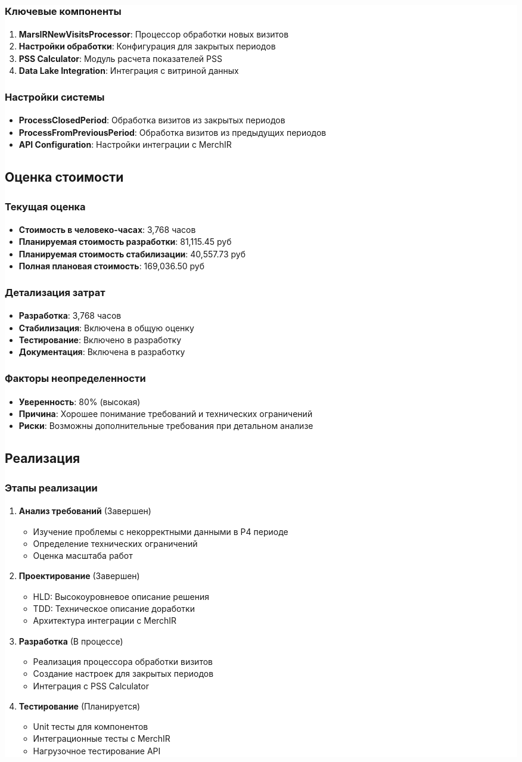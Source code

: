 ### Ключевые компоненты
1. **MarsIRNewVisitsProcessor**: Процессор обработки новых визитов
2. **Настройки обработки**: Конфигурация для закрытых периодов
3. **PSS Calculator**: Модуль расчета показателей PSS
4. **Data Lake Integration**: Интеграция с витриной данных

### Настройки системы
- **ProcessClosedPeriod**: Обработка визитов из закрытых периодов
- **ProcessFromPreviousPeriod**: Обработка визитов из предыдущих периодов
- **API Configuration**: Настройки интеграции с MerchIR

## Оценка стоимости

### Текущая оценка
- **Стоимость в человеко-часах**: 3,768 часов
- **Планируемая стоимость разработки**: 81,115.45 руб
- **Планируемая стоимость стабилизации**: 40,557.73 руб
- **Полная плановая стоимость**: 169,036.50 руб

### Детализация затрат
- **Разработка**: 3,768 часов
- **Стабилизация**: Включена в общую оценку
- **Тестирование**: Включено в разработку
- **Документация**: Включена в разработку

### Факторы неопределенности
- **Уверенность**: 80% (высокая)
- **Причина**: Хорошее понимание требований и технических ограничений
- **Риски**: Возможны дополнительные требования при детальном анализе

## Реализация

### Этапы реализации
1. **Анализ требований** (Завершен)
   - Изучение проблемы с некорректными данными в P4 периоде
   - Определение технических ограничений
   - Оценка масштаба работ

2. **Проектирование** (Завершен)
   - HLD: Высокоуровневое описание решения
   - TDD: Техническое описание доработки
   - Архитектура интеграции с MerchIR

3. **Разработка** (В процессе)
   - Реализация процессора обработки визитов
   - Создание настроек для закрытых периодов
   - Интеграция с PSS Calculator

4. **Тестирование** (Планируется)
   - Unit тесты для компонентов
   - Интеграционные тесты с MerchIR
   - Нагрузочное тестирование API
